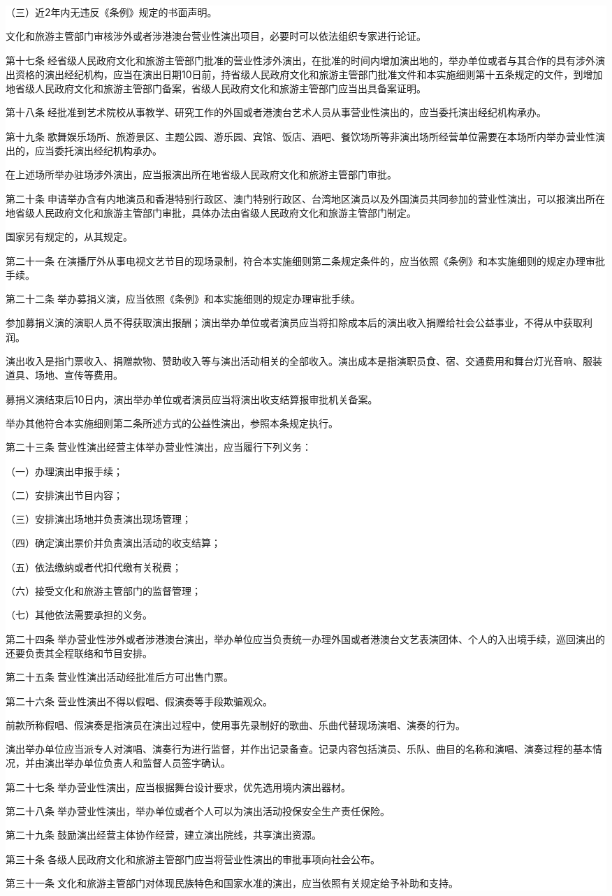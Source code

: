 （三）近2年内无违反《条例》规定的书面声明。

文化和旅游主管部门审核涉外或者涉港澳台营业性演出项目，必要时可以依法组织专家进行论证。

第十七条  经省级人民政府文化和旅游主管部门批准的营业性涉外演出，在批准的时间内增加演出地的，举办单位或者与其合作的具有涉外演出资格的演出经纪机构，应当在演出日期10日前，持省级人民政府文化和旅游主管部门批准文件和本实施细则第十五条规定的文件，到增加地省级人民政府文化和旅游主管部门备案，省级人民政府文化和旅游主管部门应当出具备案证明。

第十八条  经批准到艺术院校从事教学、研究工作的外国或者港澳台艺术人员从事营业性演出的，应当委托演出经纪机构承办。

第十九条  歌舞娱乐场所、旅游景区、主题公园、游乐园、宾馆、饭店、酒吧、餐饮场所等非演出场所经营单位需要在本场所内举办营业性演出的，应当委托演出经纪机构承办。

在上述场所举办驻场涉外演出，应当报演出所在地省级人民政府文化和旅游主管部门审批。

第二十条  申请举办含有内地演员和香港特别行政区、澳门特别行政区、台湾地区演员以及外国演员共同参加的营业性演出，可以报演出所在地省级人民政府文化和旅游主管部门审批，具体办法由省级人民政府文化和旅游主管部门制定。

国家另有规定的，从其规定。

第二十一条  在演播厅外从事电视文艺节目的现场录制，符合本实施细则第二条规定条件的，应当依照《条例》和本实施细则的规定办理审批手续。

第二十二条  举办募捐义演，应当依照《条例》和本实施细则的规定办理审批手续。

参加募捐义演的演职人员不得获取演出报酬；演出举办单位或者演员应当将扣除成本后的演出收入捐赠给社会公益事业，不得从中获取利润。

演出收入是指门票收入、捐赠款物、赞助收入等与演出活动相关的全部收入。演出成本是指演职员食、宿、交通费用和舞台灯光音响、服装道具、场地、宣传等费用。

募捐义演结束后10日内，演出举办单位或者演员应当将演出收支结算报审批机关备案。

举办其他符合本实施细则第二条所述方式的公益性演出，参照本条规定执行。

第二十三条  营业性演出经营主体举办营业性演出，应当履行下列义务：

（一）办理演出申报手续；

（二）安排演出节目内容；

（三）安排演出场地并负责演出现场管理；

（四）确定演出票价并负责演出活动的收支结算；

（五）依法缴纳或者代扣代缴有关税费；

（六）接受文化和旅游主管部门的监督管理；

（七）其他依法需要承担的义务。

第二十四条  举办营业性涉外或者涉港澳台演出，举办单位应当负责统一办理外国或者港澳台文艺表演团体、个人的入出境手续，巡回演出的还要负责其全程联络和节目安排。

第二十五条  营业性演出活动经批准后方可出售门票。

第二十六条  营业性演出不得以假唱、假演奏等手段欺骗观众。

前款所称假唱、假演奏是指演员在演出过程中，使用事先录制好的歌曲、乐曲代替现场演唱、演奏的行为。

演出举办单位应当派专人对演唱、演奏行为进行监督，并作出记录备查。记录内容包括演员、乐队、曲目的名称和演唱、演奏过程的基本情况，并由演出举办单位负责人和监督人员签字确认。

第二十七条  举办营业性演出，应当根据舞台设计要求，优先选用境内演出器材。

第二十八条  举办营业性演出，举办单位或者个人可以为演出活动投保安全生产责任保险。

第二十九条  鼓励演出经营主体协作经营，建立演出院线，共享演出资源。

第三十条  各级人民政府文化和旅游主管部门应当将营业性演出的审批事项向社会公布。

第三十一条  文化和旅游主管部门对体现民族特色和国家水准的演出，应当依照有关规定给予补助和支持。
